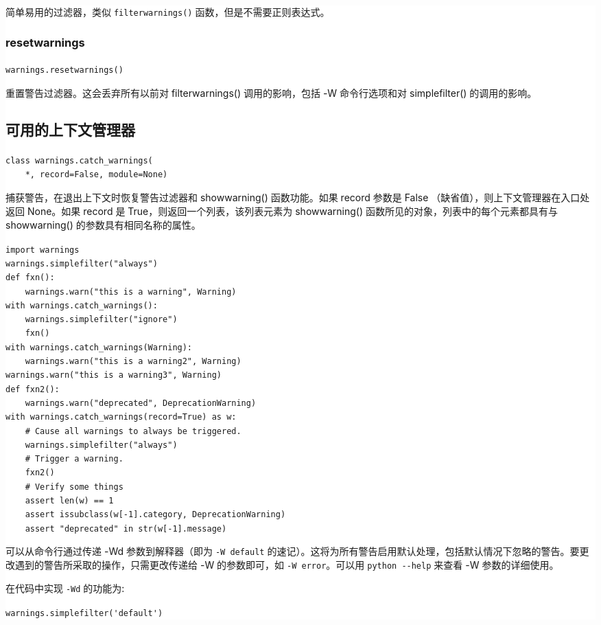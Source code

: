 简单易用的过滤器，类似 `filterwarnings()` 函数，但是不需要正则表达式。

### resetwarnings

```
warnings.resetwarnings()

```

重置警告过滤器。这会丢弃所有以前对 filterwarnings() 调用的影响，包括 -W 命令行选项和对 simplefilter() 的调用的影响。

## 可用的上下文管理器

```
class warnings.catch_warnings(
    *, record=False, module=None)

```

捕获警告，在退出上下文时恢复警告过滤器和 showwarning() 函数功能。如果 record 参数是 False （缺省值），则上下文管理器在入口处返回 None。如果 record 是 True，则返回一个列表，该列表元素为 showwarning() 函数所见的对象，列表中的每个元素都具有与 showwarning() 的参数具有相同名称的属性。

```
import warnings
warnings.simplefilter("always")
def fxn():
    warnings.warn("this is a warning", Warning)
with warnings.catch_warnings():
    warnings.simplefilter("ignore")
    fxn()
with warnings.catch_warnings(Warning):
    warnings.warn("this is a warning2", Warning)
warnings.warn("this is a warning3", Warning)
def fxn2():
    warnings.warn("deprecated", DeprecationWarning)
with warnings.catch_warnings(record=True) as w:
    # Cause all warnings to always be triggered.
    warnings.simplefilter("always")
    # Trigger a warning.
    fxn2()
    # Verify some things
    assert len(w) == 1
    assert issubclass(w[-1].category, DeprecationWarning)
    assert "deprecated" in str(w[-1].message)

```

可以从命令行通过传递 -Wd 参数到解释器（即为 `-W default` 的速记）。这将为所有警告启用默认处理，包括默认情况下忽略的警告。要更改遇到的警告所采取的操作，只需更改传递给 -W 的参数即可，如 `-W error`。可以用 `python --help` 来查看 -W 参数的详细使用。

在代码中实现 `-Wd` 的功能为:

```
warnings.simplefilter('default')

```
